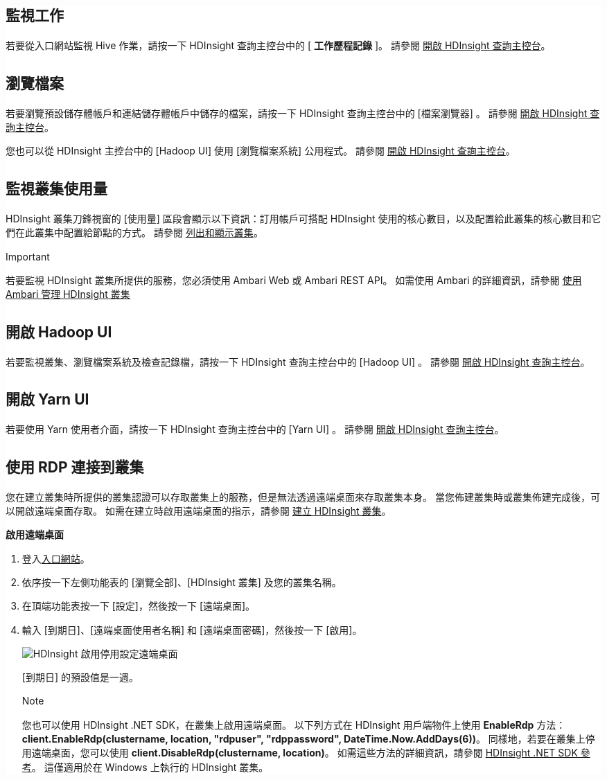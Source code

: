 ## <a name="monitor-jobs"></a>監視工作
若要從入口網站監視 Hive 作業，請按一下 HDInsight 查詢主控台中的 [ **工作歷程記錄** ]。 請參閱 [開啟 HDInsight 查詢主控台](#open-hdinsight-query-console)。

## <a name="browse-files"></a>瀏覽檔案
若要瀏覽預設儲存體帳戶和連結儲存體帳戶中儲存的檔案，請按一下 HDInsight 查詢主控台中的 [檔案瀏覽器]  。 請參閱 [開啟 HDInsight 查詢主控台](#open-hdinsight-query-console)。

您也可以從 HDInsight 主控台中的 [Hadoop UI] 使用 [瀏覽檔案系統] 公用程式。  請參閱 [開啟 HDInsight 查詢主控台](#open-hdinsight-query-console)。

## <a name="monitor-cluster-usage"></a>監視叢集使用量
HDInsight 叢集刀鋒視窗的 [使用量] 區段會顯示以下資訊：訂用帳戶可搭配 HDInsight 使用的核心數目，以及配置給此叢集的核心數目和它們在此叢集中配置給節點的方式。 請參閱 [列出和顯示叢集](#list-and-show-clusters)。

> [!IMPORTANT]
> 若要監視 HDInsight 叢集所提供的服務，您必須使用 Ambari Web 或 Ambari REST API。 如需使用 Ambari 的詳細資訊，請參閱 [使用 Ambari 管理 HDInsight 叢集](hdinsight-hadoop-manage-ambari.md)
>
>

## <a name="open-hadoop-ui"></a>開啟 Hadoop UI
若要監視叢集、瀏覽檔案系統及檢查記錄檔，請按一下 HDInsight 查詢主控台中的 [Hadoop UI]  。 請參閱 [開啟 HDInsight 查詢主控台](#open-hdinsight-query-console)。

## <a name="open-yarn-ui"></a>開啟 Yarn UI
若要使用 Yarn 使用者介面，請按一下 HDInsight 查詢主控台中的 [Yarn UI]  。 請參閱 [開啟 HDInsight 查詢主控台](#open-hdinsight-query-console)。

## <a name="connect-to-clusters-using-rdp"></a>使用 RDP 連接到叢集
您在建立叢集時所提供的叢集認證可以存取叢集上的服務，但是無法透過遠端桌面來存取叢集本身。 當您佈建叢集時或叢集佈建完成後，可以開啟遠端桌面存取。 如需在建立時啟用遠端桌面的指示，請參閱 [建立 HDInsight 叢集](hdinsight-hadoop-provision-linux-clusters.md)。

**啟用遠端桌面**

1. 登入[入口網站][azure-portal]。
2. 依序按一下左側功能表的 [瀏覽全部]、[HDInsight 叢集] 及您的叢集名稱。
3. 在頂端功能表按一下 [設定]，然後按一下 [遠端桌面]。
4. 輸入 [到期日]、[遠端桌面使用者名稱] 和 [遠端桌面密碼]，然後按一下 [啟用]。

    ![HDInsight 啟用停用設定遠端桌面](./media/hdinsight-administer-use-management-portal/hdinsight.portal.remote.desktop.png)

    [到期日] 的預設值是一週。

   > [!NOTE]
   > 您也可以使用 HDInsight .NET SDK，在叢集上啟用遠端桌面。 以下列方式在 HDInsight 用戶端物件上使用 **EnableRdp** 方法：**client.EnableRdp(clustername, location, "rdpuser", "rdppassword", DateTime.Now.AddDays(6))**。 同樣地，若要在叢集上停用遠端桌面，您可以使用 **client.DisableRdp(clustername, location)**。 如需這些方法的詳細資訊，請參閱 [HDInsight .NET SDK 參考](http://go.microsoft.com/fwlink/?LinkId=529017)。 這僅適用於在 Windows 上執行的 HDInsight 叢集。
   >
   >


[azure-portal]: https://portal.azure.com
[image-hadoopcommandline]: ./media/hdinsight-administer-use-management-portal/hdinsight-hadoop-command-line.png "Hadoop 命令列"